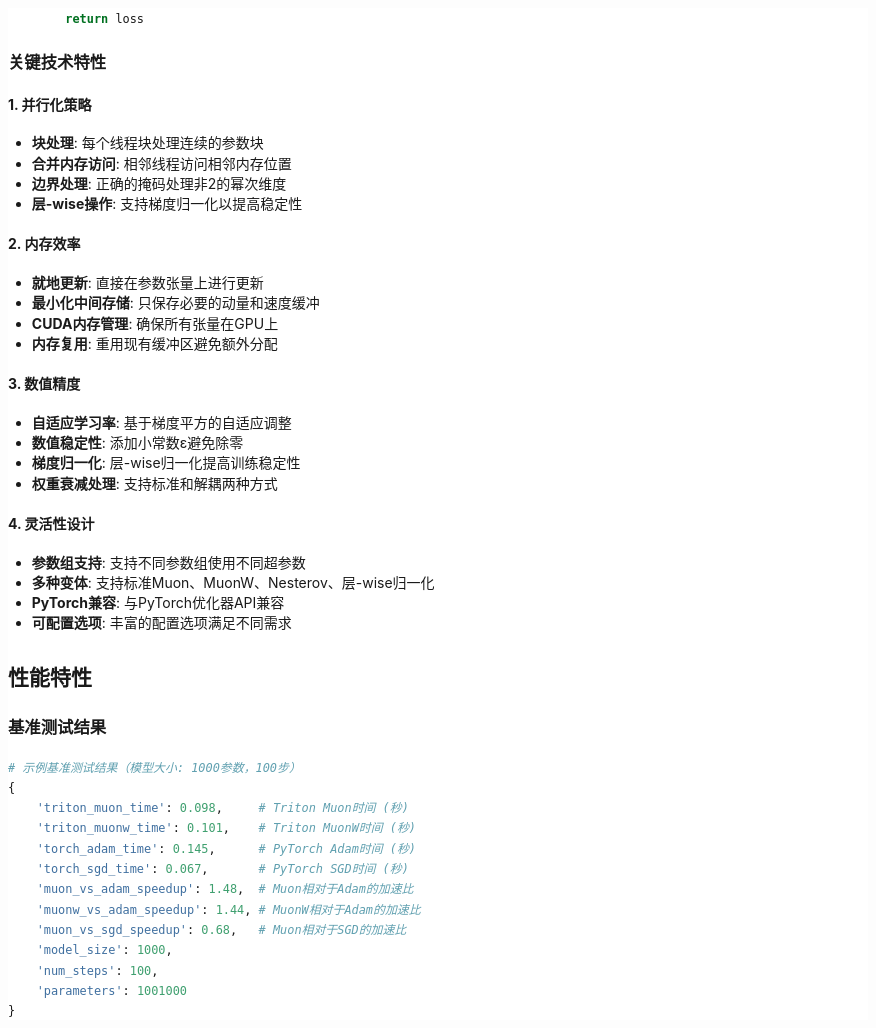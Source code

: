 ```python
        return loss
```

### 关键技术特性

#### 1. 并行化策略

- **块处理**: 每个线程块处理连续的参数块
- **合并内存访问**: 相邻线程访问相邻内存位置
- **边界处理**: 正确的掩码处理非2的幂次维度
- **层-wise操作**: 支持梯度归一化以提高稳定性

#### 2. 内存效率

- **就地更新**: 直接在参数张量上进行更新
- **最小化中间存储**: 只保存必要的动量和速度缓冲
- **CUDA内存管理**: 确保所有张量在GPU上
- **内存复用**: 重用现有缓冲区避免额外分配

#### 3. 数值精度

- **自适应学习率**: 基于梯度平方的自适应调整
- **数值稳定性**: 添加小常数ε避免除零
- **梯度归一化**: 层-wise归一化提高训练稳定性
- **权重衰减处理**: 支持标准和解耦两种方式

#### 4. 灵活性设计

- **参数组支持**: 支持不同参数组使用不同超参数
- **多种变体**: 支持标准Muon、MuonW、Nesterov、层-wise归一化
- **PyTorch兼容**: 与PyTorch优化器API兼容
- **可配置选项**: 丰富的配置选项满足不同需求

## 性能特性

### 基准测试结果

```python
# 示例基准测试结果（模型大小: 1000参数，100步）
{
    'triton_muon_time': 0.098,     # Triton Muon时间 (秒)
    'triton_muonw_time': 0.101,    # Triton MuonW时间 (秒)
    'torch_adam_time': 0.145,      # PyTorch Adam时间 (秒)
    'torch_sgd_time': 0.067,       # PyTorch SGD时间 (秒)
    'muon_vs_adam_speedup': 1.48,  # Muon相对于Adam的加速比
    'muonw_vs_adam_speedup': 1.44, # MuonW相对于Adam的加速比
    'muon_vs_sgd_speedup': 0.68,   # Muon相对于SGD的加速比
    'model_size': 1000,
    'num_steps': 100,
    'parameters': 1001000
}
```
